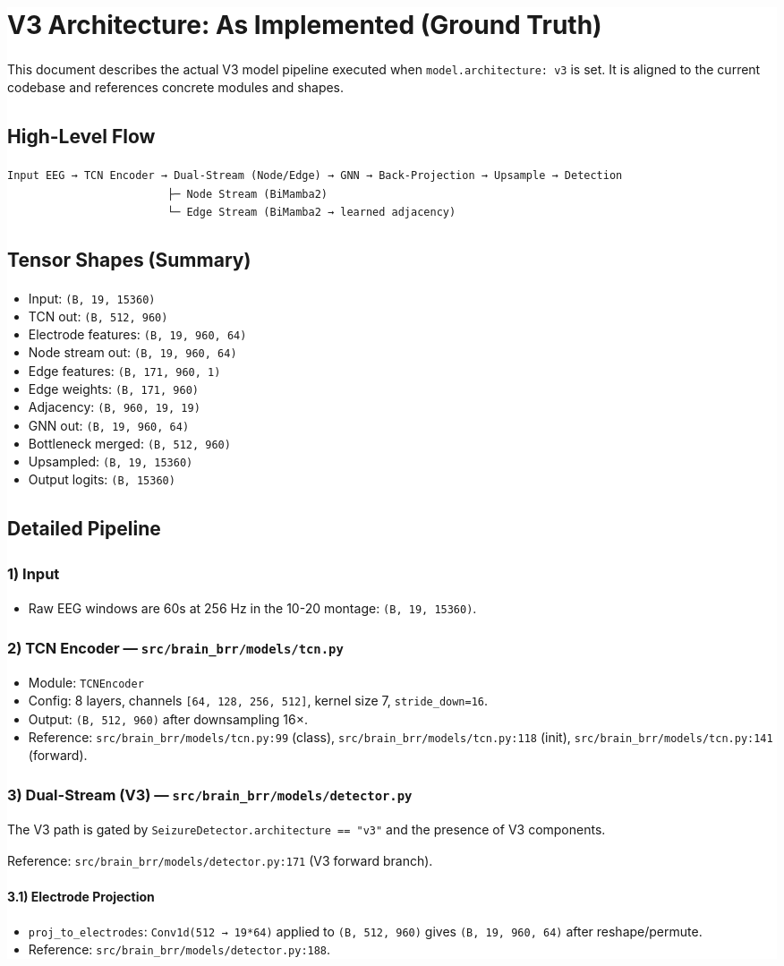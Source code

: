 # V3 Architecture: As Implemented (Ground Truth)

This document describes the actual V3 model pipeline executed when `model.architecture: v3` is set. It is aligned to the current codebase and references concrete modules and shapes.

## High-Level Flow

```
Input EEG → TCN Encoder → Dual-Stream (Node/Edge) → GNN → Back-Projection → Upsample → Detection
                         ├─ Node Stream (BiMamba2)
                         └─ Edge Stream (BiMamba2 → learned adjacency)
```

## Tensor Shapes (Summary)

- Input: `(B, 19, 15360)`
- TCN out: `(B, 512, 960)`
- Electrode features: `(B, 19, 960, 64)`
- Node stream out: `(B, 19, 960, 64)`
- Edge features: `(B, 171, 960, 1)`
- Edge weights: `(B, 171, 960)`
- Adjacency: `(B, 960, 19, 19)`
- GNN out: `(B, 19, 960, 64)`
- Bottleneck merged: `(B, 512, 960)`
- Upsampled: `(B, 19, 15360)`
- Output logits: `(B, 15360)`

## Detailed Pipeline

### 1) Input

- Raw EEG windows are 60s at 256 Hz in the 10-20 montage: `(B, 19, 15360)`.

### 2) TCN Encoder — `src/brain_brr/models/tcn.py`

- Module: `TCNEncoder`
- Config: 8 layers, channels `[64, 128, 256, 512]`, kernel size 7, `stride_down=16`.
- Output: `(B, 512, 960)` after downsampling 16×.
- Reference: `src/brain_brr/models/tcn.py:99` (class), `src/brain_brr/models/tcn.py:118` (init), `src/brain_brr/models/tcn.py:141` (forward).

### 3) Dual-Stream (V3) — `src/brain_brr/models/detector.py`

The V3 path is gated by `SeizureDetector.architecture == "v3"` and the presence of V3 components.

Reference: `src/brain_brr/models/detector.py:171` (V3 forward branch).

#### 3.1) Electrode Projection

- `proj_to_electrodes`: `Conv1d(512 → 19*64)` applied to `(B, 512, 960)` gives `(B, 19, 960, 64)` after reshape/permute.
- Reference: `src/brain_brr/models/detector.py:188`.
